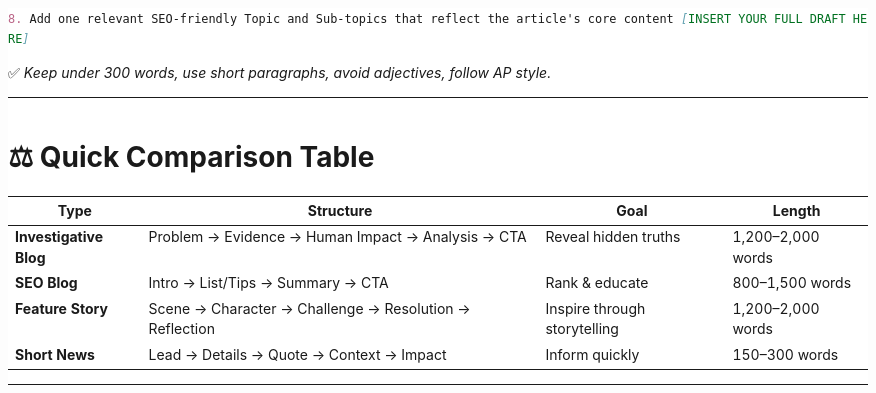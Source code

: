 ```markdown
8. Add one relevant SEO-friendly Topic and Sub-topics that reflect the article's core content [INSERT YOUR FULL DRAFT HERE]  
```

✅ *Keep under 300 words, use short paragraphs, avoid adjectives, follow AP style.*

---

# ⚖️ Quick Comparison Table

| Type                   | Structure                                               | Goal                         | Length            |
| ---------------------- | ------------------------------------------------------- | ---------------------------- | ----------------- |
| **Investigative Blog** | Problem → Evidence → Human Impact → Analysis → CTA      | Reveal hidden truths         | 1,200–2,000 words |
| **SEO Blog**           | Intro → List/Tips → Summary → CTA                       | Rank & educate               | 800–1,500 words   |
| **Feature Story**      | Scene → Character → Challenge → Resolution → Reflection | Inspire through storytelling | 1,200–2,000 words |
| **Short News**         | Lead → Details → Quote → Context → Impact               | Inform quickly               | 150–300 words     |

---


